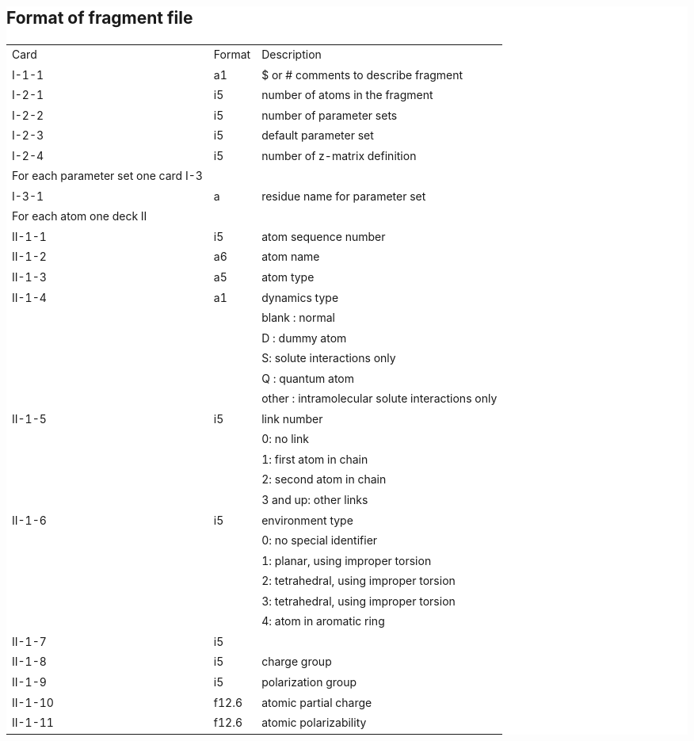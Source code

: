 ## Format of fragment file  

<center>

|                                                                  |           |                                                 |
| ---------------------------------------------------------------- | --------- | ----------------------------------------------- |
| Card                                                             | Format    | Description                                     |
| I-1-1                                                            | a1        | $ or \# comments to describe fragment           |
| I-2-1                                                            | i5        | number of atoms in the fragment                 |
| I-2-2                                                            | i5        | number of parameter sets                        |
| I-2-3                                                            | i5        | default parameter set                           |
| I-2-4                                                            | i5        | number of z-matrix definition                   |
| For each parameter set one card I-3|
| I-3-1                                                            | a         | residue name for parameter set                  |
| For each atom one deck II                                        |
| II-1-1                                                           | i5        | atom sequence number                            |
| II-1-2                                                           | a6        | atom name                                       |
| II-1-3                                                           | a5        | atom type                                       |
| II-1-4                                                           | a1        | dynamics type                                   |
|                                                                  |           | blank : normal                                  |
|                                                                  |           | D : dummy atom                                  |
|                                                                  |           | S: solute interactions only                     |
|                                                                  |           | Q : quantum atom                                |
|                                                                  |           | other : intramolecular solute interactions only |
| II-1-5                                                           | i5        | link number                                     |
|                                                                  |           | 0: no link                                      |
|                                                                  |           | 1: first atom in chain                          |
|                                                                  |           | 2: second atom in chain                         |
|                                                                  |           | 3 and up: other links                           |
| II-1-6                                                           | i5        | environment type                                |
|                                                                  |           | 0: no special identifier                        |
|                                                                  |           | 1: planar, using improper torsion               |
|                                                                  |           | 2: tetrahedral, using improper torsion          |
|                                                                  |           | 3: tetrahedral, using improper torsion          |
|                                                                  |           | 4: atom in aromatic ring                        |
| II-1-7                                                           | i5        |                                                 |
| II-1-8                                                           | i5        | charge group                                    |
| II-1-9                                                           | i5        | polarization group                              |
| II-1-10                                                          | f12.6     | atomic partial charge                           |
| II-1-11                                                          | f12.6     | atomic polarizability                           |